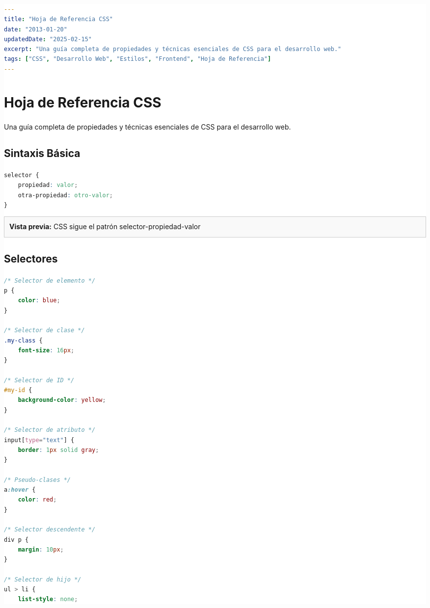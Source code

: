 ```yaml
---
title: "Hoja de Referencia CSS"
date: "2013-01-20"
updatedDate: "2025-02-15"
excerpt: "Una guía completa de propiedades y técnicas esenciales de CSS para el desarrollo web."
tags: ["CSS", "Desarrollo Web", "Estilos", "Frontend", "Hoja de Referencia"]
---
```


# Hoja de Referencia CSS

Una guía completa de propiedades y técnicas esenciales de CSS para el desarrollo web.

## Sintaxis Básica

```css
selector {
    propiedad: valor;
    otra-propiedad: otro-valor;
}
```

<div style="border: 1px solid #ccc; padding: 10px; margin: 10px 0; background-color: #f9f9f9;">
<strong>Vista previa:</strong> CSS sigue el patrón selector-propiedad-valor
</div>

## Selectores

```css
/* Selector de elemento */
p {
    color: blue;
}

/* Selector de clase */
.my-class {
    font-size: 16px;
}

/* Selector de ID */
#my-id {
    background-color: yellow;
}

/* Selector de atributo */
input[type="text"] {
    border: 1px solid gray;
}

/* Pseudo-clases */
a:hover {
    color: red;
}

/* Selector descendente */
div p {
    margin: 10px;
}

/* Selector de hijo */
ul > li {
    list-style: none;
```